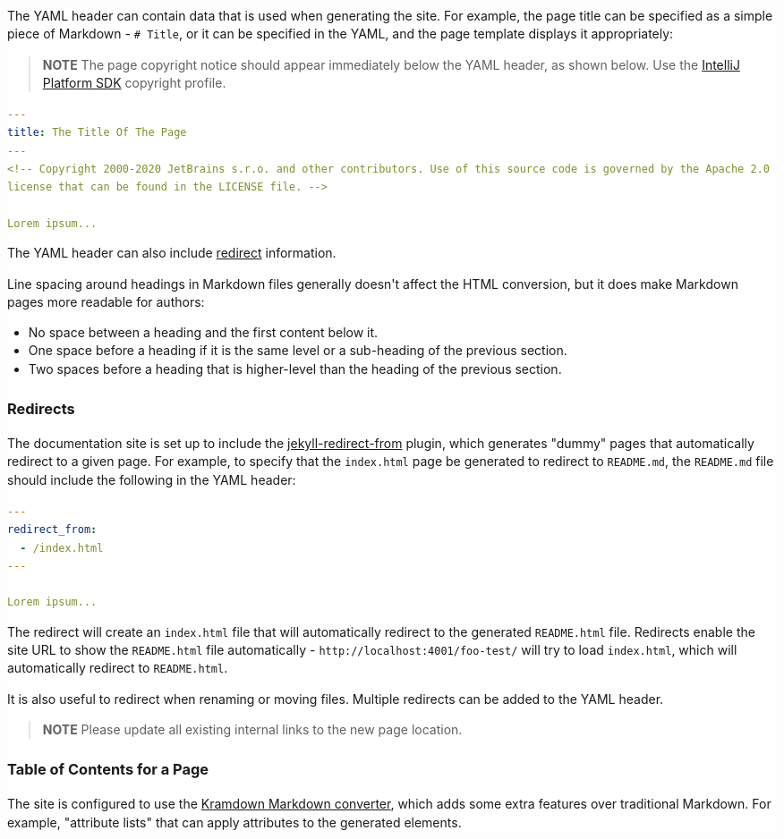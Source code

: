 The YAML header can contain data that is used when generating the site.
For example, the page title can be specified as a simple piece of Markdown - `# Title`, or it can be specified in the YAML, and the page template displays it appropriately:

> **NOTE** The page copyright notice should appear immediately below the YAML header, as shown below.
> Use the [IntelliJ Platform SDK](https://github.com/JetBrains/intellij-sdk-docs/tree/master/.idea/copyright) copyright profile.

```yaml
---
title: The Title Of The Page
---
<!-- Copyright 2000-2020 JetBrains s.r.o. and other contributors. Use of this source code is governed by the Apache 2.0 license that can be found in the LICENSE file. -->

Lorem ipsum...
```

The YAML header can also include [redirect](#redirects) information.

Line spacing around headings in Markdown files generally doesn't affect the HTML conversion, but it does make Markdown pages more readable for authors:
* No space between a heading and the first content below it.
* One space before a heading if it is the same level or a sub-heading of the previous section.
* Two spaces before a heading that is higher-level than the heading of the previous section.

### Redirects
The documentation site is set up to include the [jekyll-redirect-from](https://github.com/jekyll/jekyll-redirect-from) plugin, which generates "dummy" pages that automatically redirect to a given page.
For example, to specify that the `index.html` page be generated to redirect to `README.md`, the `README.md` file should include the following in the YAML header:

```yaml
---
redirect_from:
  - /index.html
---

Lorem ipsum...
```

The redirect will create an `index.html` file that will automatically redirect to the generated `README.html` file.
Redirects enable the site URL to show the `README.html` file automatically - `http://localhost:4001/foo-test/` will try to load `index.html`, which will automatically redirect to `README.html`.

It is also useful to redirect when renaming or moving files.
Multiple redirects can be added to the YAML header.

> **NOTE** Please update all existing internal links to the new page location.

### Table of Contents for a Page
The site is configured to use the [Kramdown Markdown converter](https://kramdown.gettalong.org), which adds some extra features over traditional Markdown.
For example, "attribute lists" that can apply attributes to the generated elements.

